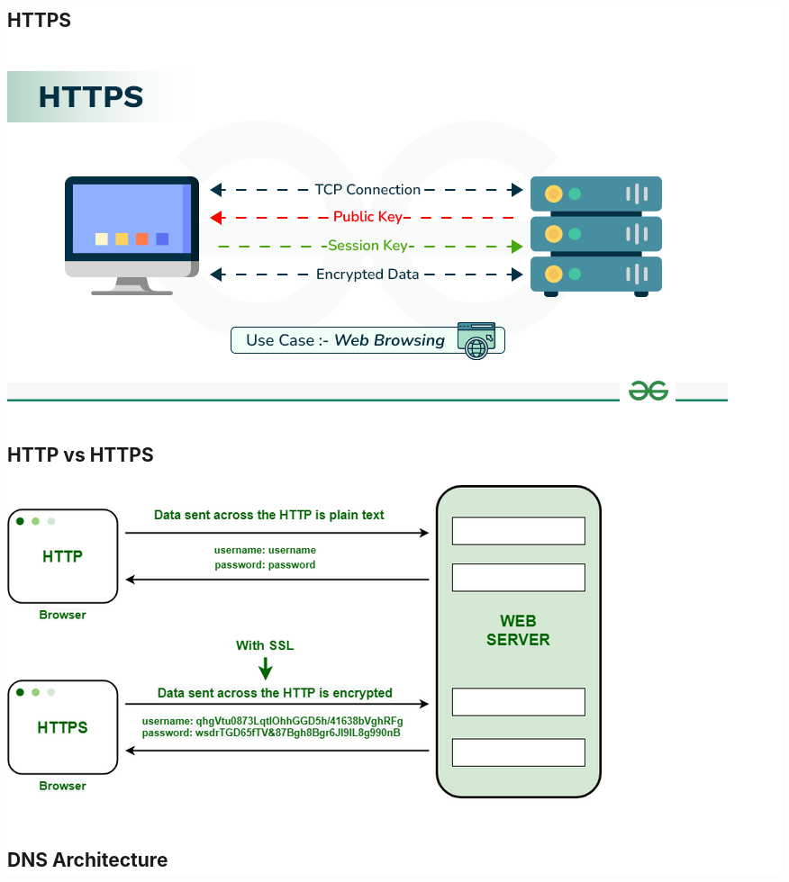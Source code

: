 ## HTTPS

![HTTPS](./gif/HTTPS.gif)

## HTTP vs HTTPS

![HTTPvsHTTPS](./png/HTTPvsHTTPS.png)

## DNS Architecture
